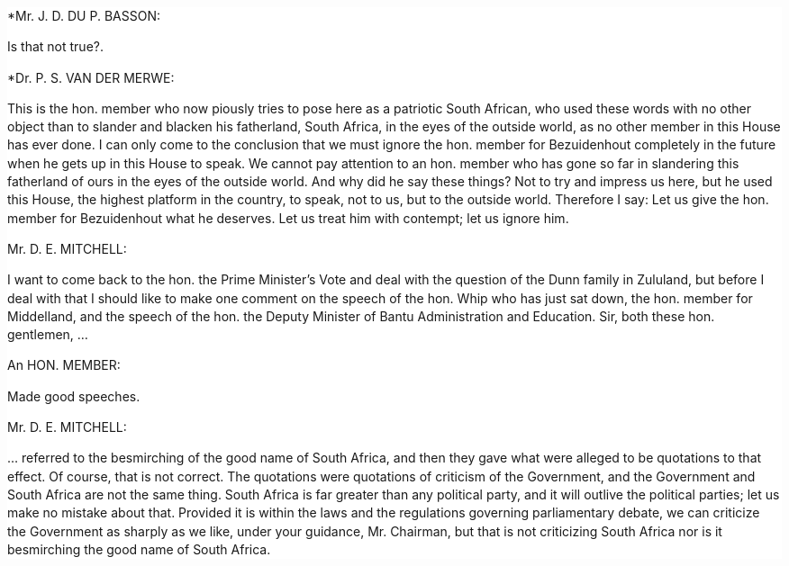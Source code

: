 </speech>

<speech by="#basson">

<from>*Mr. <person refersTo="#hansard_za">J. D. DU P. BASSON</person>:</from>

<p>Is that not true?.</p>

</speech>

<speech by="#van_der_merwe">

<from>*Dr. <person refersTo="#hansard_za">P. S. VAN DER MERWE</person>:</from>

<p>This is the hon. member who now piously tries to pose here as a patriotic South African, who used these words with no other object than to <span class="col_3991-3992" refersTo="page_0628"/>slander and blacken his fatherland, South Africa, in the eyes of the outside world, as no other member in this House has ever done. I can only come to the conclusion that we must ignore the hon. member for Bezuidenhout completely in the future when he gets up in this House to speak. We cannot pay attention to an hon. member who has gone so far in slandering this fatherland of ours in the eyes of the outside world. And why did he say these things? Not to try and impress us here, but he used this House, the highest platform in the country, to speak, not to us, but to the outside world. Therefore I say: Let us give the hon. member for Bezuidenhout what he deserves. Let us treat him with contempt; let us ignore him.</p>

</speech>

<speech by="#mitchell">

<from>Mr. <person refersTo="#hansard_za">D. E. MITCHELL</person>:</from>

<p>I want to come back to the hon. the Prime Minister&#x2019;s Vote and deal with the question of the Dunn family in Zululand, but before I deal with that I should like to make one comment on the speech of the hon. Whip who has just sat down, the hon. member for Middelland, and the speech of the hon. the Deputy Minister of Bantu Administration and Education. Sir, both these hon. gentlemen, &#x2026;</p>

</speech>

<speech by="#hon_member">

<from>An <person refersTo="#hansard_za">HON. MEMBER</person>:</from>

<p>Made good speeches.</p>

</speech>

<speech by="#mitchell">

<from>Mr. <person refersTo="#hansard_za">D. E. MITCHELL</person>:</from>

<p>&#x2026; referred to the besmirching of the good name of South Africa, and then they gave what were alleged to be quotations to that effect. Of course, that is not correct. The quotations were quotations of criticism of the Government, and the Government and South Africa are not the same thing. South Africa is far greater than any political party, and it will outlive the political parties; let us make no mistake about that. Provided it is within the laws and the regulations governing parliamentary debate, we can criticize the Government as sharply as we like, under your guidance, Mr. Chairman, but that is not criticizing South Africa nor is it besmirching the good name of South Africa.</p>
